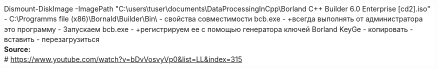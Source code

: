 Dismount-DiskImage -ImagePath "C:\users\tuser\documents\DataProcessingInCpp\Borland C++ Builder 6.0 Enterprise [cd2].iso" <br>- C:\Programms file (x86)\Bornald\Builder\Bin\ - свойства совместимости bcb.exe - +всегда выполнять от администратора это программу - Запускаем bcb.exe - +регистрируем ее с помощью генератора ключей Borland KeyGe - копировать - вставить - перезагрузиться<br><strong>Source:</strong><br># https://www.youtube.com/watch?v=bDvVosvyVp0&list=LL&index=315</p>